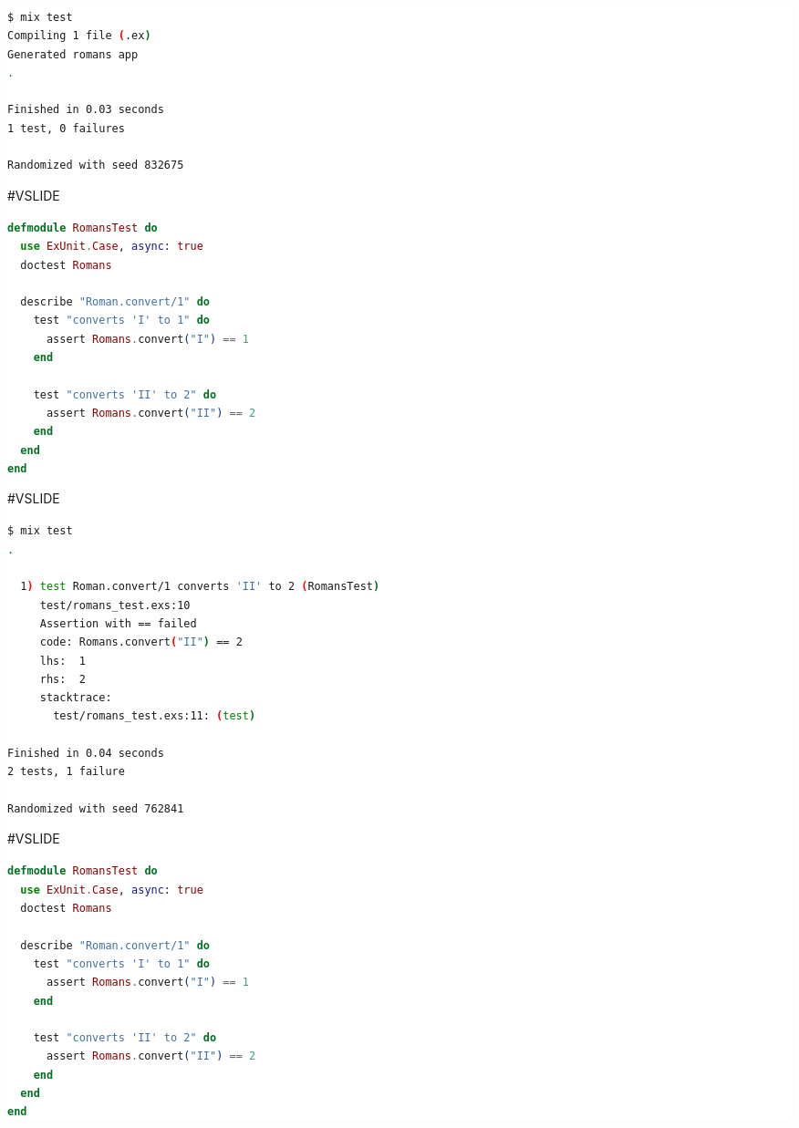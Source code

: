 ```bash
$ mix test
Compiling 1 file (.ex)
Generated romans app
.

Finished in 0.03 seconds
1 test, 0 failures

Randomized with seed 832675
```

#VSLIDE
```elixir
defmodule RomansTest do
  use ExUnit.Case, async: true
  doctest Romans

  describe "Roman.convert/1" do
    test "converts 'I' to 1" do
      assert Romans.convert("I") == 1
    end

    test "converts 'II' to 2" do
      assert Romans.convert("II") == 2
    end
  end
end
```
#VSLIDE

```bash
$ mix test
.

  1) test Roman.convert/1 converts 'II' to 2 (RomansTest)
     test/romans_test.exs:10
     Assertion with == failed
     code: Romans.convert("II") == 2
     lhs:  1
     rhs:  2
     stacktrace:
       test/romans_test.exs:11: (test)

Finished in 0.04 seconds
2 tests, 1 failure

Randomized with seed 762841
```
#VSLIDE

```elixir
defmodule RomansTest do
  use ExUnit.Case, async: true
  doctest Romans

  describe "Roman.convert/1" do
    test "converts 'I' to 1" do
      assert Romans.convert("I") == 1
    end

    test "converts 'II' to 2" do
      assert Romans.convert("II") == 2
    end
  end
end
```